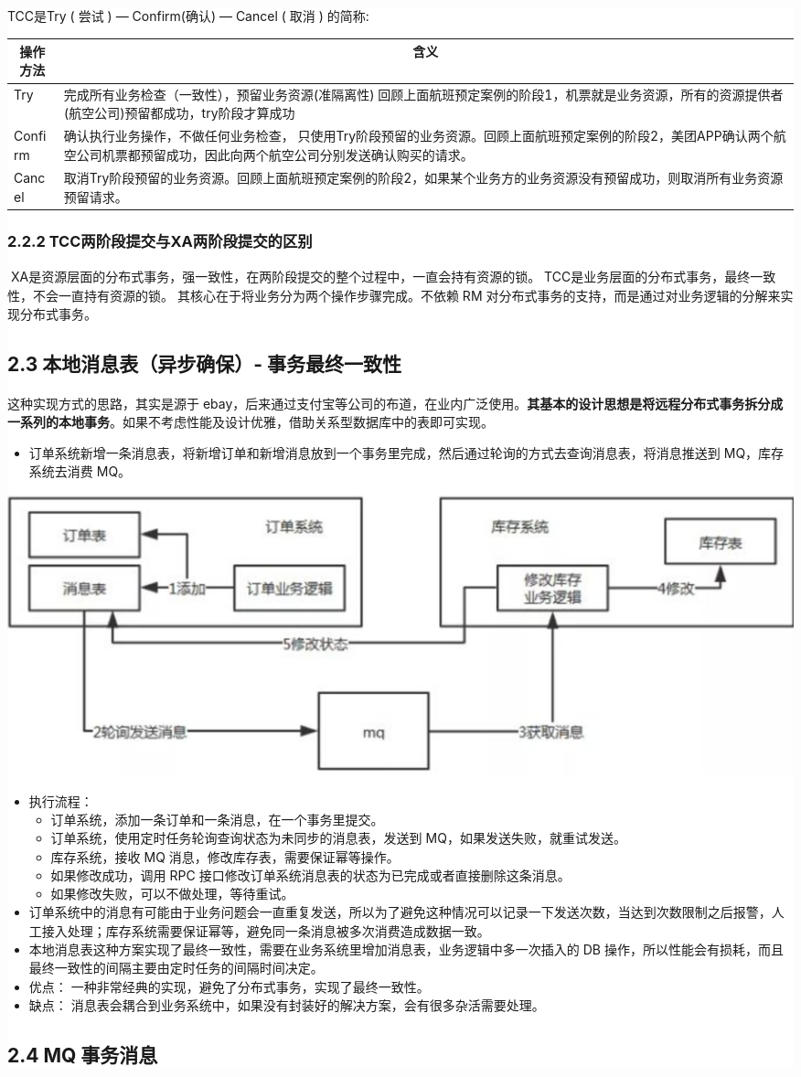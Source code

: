 TCC是Try ( 尝试 ) — Confirm(确认) — Cancel ( 取消 ) 的简称:

| **操作方法** | **含义**                                                     |
| ------------ | ------------------------------------------------------------ |
| Try          | 完成所有业务检查（一致性），预留业务资源(准隔离性) 回顾上面航班预定案例的阶段1，机票就是业务资源，所有的资源提供者(航空公司)预留都成功，try阶段才算成功 |
| Confirm      | 确认执行业务操作，不做任何业务检查， 只使用Try阶段预留的业务资源。回顾上面航班预定案例的阶段2，美团APP确认两个航空公司机票都预留成功，因此向两个航空公司分别发送确认购买的请求。 |
| Cancel       | 取消Try阶段预留的业务资源。回顾上面航班预定案例的阶段2，如果某个业务方的业务资源没有预留成功，则取消所有业务资源预留请求。 |

### 2.2.2 TCC两阶段提交与XA两阶段提交的区别

 XA是资源层面的分布式事务，强一致性，在两阶段提交的整个过程中，一直会持有资源的锁。
TCC是业务层面的分布式事务，最终一致性，不会一直持有资源的锁。
其核心在于将业务分为两个操作步骤完成。不依赖 RM 对分布式事务的支持，而是通过对业务逻辑的分解来实现分布式事务。


## 2.3 本地消息表（异步确保）- 事务最终一致性

这种实现方式的思路，其实是源于 ebay，后来通过支付宝等公司的布道，在业内广泛使用。**其基本的设计思想是将远程分布式事务拆分成一系列的本地事务**。如果不考虑性能及设计优雅，借助关系型数据库中的表即可实现。

- 订单系统新增一条消息表，将新增订单和新增消息放到一个事务里完成，然后通过轮询的方式去查询消息表，将消息推送到 MQ，库存系统去消费 MQ。

![](image/JavaEE_分布式事务/1667923698265-03093419-2a16-4474-8757-f0202942af46.png)

- 执行流程：
  - 订单系统，添加一条订单和一条消息，在一个事务里提交。
  - 订单系统，使用定时任务轮询查询状态为未同步的消息表，发送到 MQ，如果发送失败，就重试发送。
  - 库存系统，接收 MQ 消息，修改库存表，需要保证幂等操作。
  - 如果修改成功，调用 RPC 接口修改订单系统消息表的状态为已完成或者直接删除这条消息。
  - 如果修改失败，可以不做处理，等待重试。
- 订单系统中的消息有可能由于业务问题会一直重复发送，所以为了避免这种情况可以记录一下发送次数，当达到次数限制之后报警，人工接入处理；库存系统需要保证幂等，避免同一条消息被多次消费造成数据一致。
- 本地消息表这种方案实现了最终一致性，需要在业务系统里增加消息表，业务逻辑中多一次插入的 DB 操作，所以性能会有损耗，而且最终一致性的间隔主要由定时任务的间隔时间决定。
- 优点： 一种非常经典的实现，避免了分布式事务，实现了最终一致性。
- 缺点： 消息表会耦合到业务系统中，如果没有封装好的解决方案，会有很多杂活需要处理。

## 2.4 MQ 事务消息
